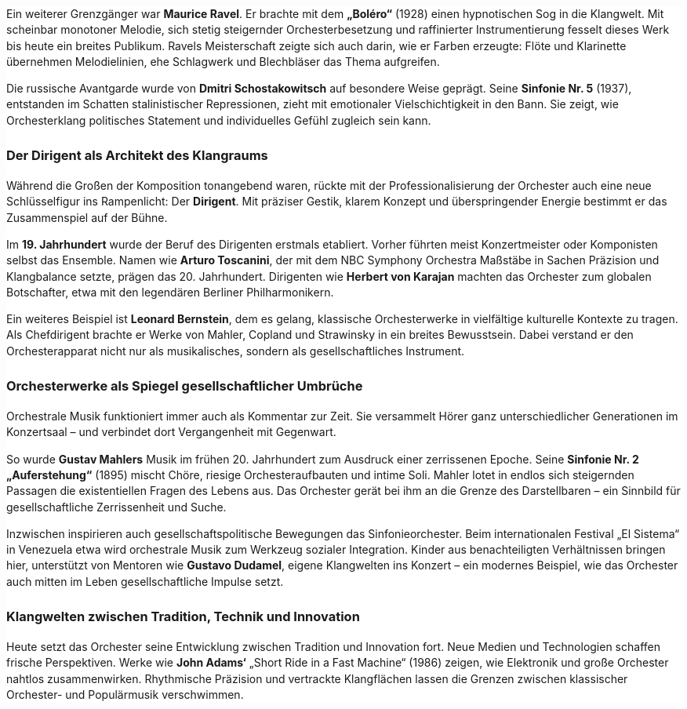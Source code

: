 Ein weiterer Grenzgänger war **Maurice Ravel**. Er brachte mit dem **„Boléro“** (1928) einen
hypnotischen Sog in die Klangwelt. Mit scheinbar monotoner Melodie, sich stetig steigernder
Orchesterbesetzung und raffinierter Instrumentierung fesselt dieses Werk bis heute ein breites
Publikum. Ravels Meisterschaft zeigte sich auch darin, wie er Farben erzeugte: Flöte und Klarinette
übernehmen Melodielinien, ehe Schlagwerk und Blechbläser das Thema aufgreifen.

Die russische Avantgarde wurde von **Dmitri Schostakowitsch** auf besondere Weise geprägt. Seine
**Sinfonie Nr. 5** (1937), entstanden im Schatten stalinistischer Repressionen, zieht mit
emotionaler Vielschichtigkeit in den Bann. Sie zeigt, wie Orchesterklang politisches Statement und
individuelles Gefühl zugleich sein kann.

### Der Dirigent als Architekt des Klangraums

Während die Großen der Komposition tonangebend waren, rückte mit der Professionalisierung der
Orchester auch eine neue Schlüsselfigur ins Rampenlicht: Der **Dirigent**. Mit präziser Gestik,
klarem Konzept und überspringender Energie bestimmt er das Zusammenspiel auf der Bühne.

Im **19. Jahrhundert** wurde der Beruf des Dirigenten erstmals etabliert. Vorher führten meist
Konzertmeister oder Komponisten selbst das Ensemble. Namen wie **Arturo Toscanini**, der mit dem NBC
Symphony Orchestra Maßstäbe in Sachen Präzision und Klangbalance setzte, prägen das 20. Jahrhundert.
Dirigenten wie **Herbert von Karajan** machten das Orchester zum globalen Botschafter, etwa mit den
legendären Berliner Philharmonikern.

Ein weiteres Beispiel ist **Leonard Bernstein**, dem es gelang, klassische Orchesterwerke in
vielfältige kulturelle Kontexte zu tragen. Als Chefdirigent brachte er Werke von Mahler, Copland und
Strawinsky in ein breites Bewusstsein. Dabei verstand er den Orchesterapparat nicht nur als
musikalisches, sondern als gesellschaftliches Instrument.

### Orchesterwerke als Spiegel gesellschaftlicher Umbrüche

Orchestrale Musik funktioniert immer auch als Kommentar zur Zeit. Sie versammelt Hörer ganz
unterschiedlicher Generationen im Konzertsaal – und verbindet dort Vergangenheit mit Gegenwart.

So wurde **Gustav Mahlers** Musik im frühen 20. Jahrhundert zum Ausdruck einer zerrissenen Epoche.
Seine **Sinfonie Nr. 2 „Auferstehung“** (1895) mischt Chöre, riesige Orchesteraufbauten und intime
Soli. Mahler lotet in endlos sich steigernden Passagen die existentiellen Fragen des Lebens aus. Das
Orchester gerät bei ihm an die Grenze des Darstellbaren – ein Sinnbild für gesellschaftliche
Zerrissenheit und Suche.

Inzwischen inspirieren auch gesellschaftspolitische Bewegungen das Sinfonieorchester. Beim
internationalen Festival „El Sistema“ in Venezuela etwa wird orchestrale Musik zum Werkzeug sozialer
Integration. Kinder aus benachteiligten Verhältnissen bringen hier, unterstützt von Mentoren wie
**Gustavo Dudamel**, eigene Klangwelten ins Konzert – ein modernes Beispiel, wie das Orchester auch
mitten im Leben gesellschaftliche Impulse setzt.

### Klangwelten zwischen Tradition, Technik und Innovation

Heute setzt das Orchester seine Entwicklung zwischen Tradition und Innovation fort. Neue Medien und
Technologien schaffen frische Perspektiven. Werke wie **John Adams‘** „Short Ride in a Fast Machine“
(1986) zeigen, wie Elektronik und große Orchester nahtlos zusammenwirken. Rhythmische Präzision und
vertrackte Klangflächen lassen die Grenzen zwischen klassischer Orchester- und Populärmusik
verschwimmen.
